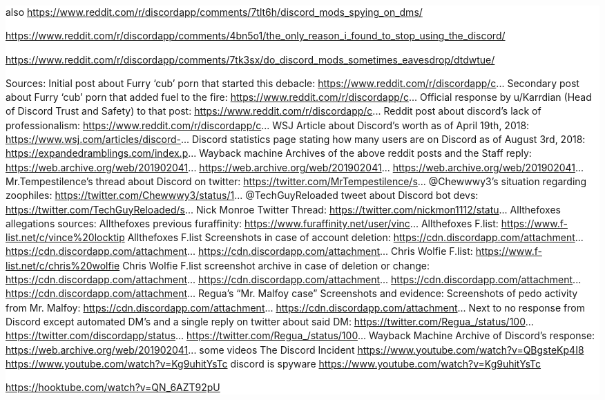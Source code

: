 
also https://www.reddit.com/r/discordapp/comments/7tlt6h/discord_mods_spying_on_dms/

https://www.reddit.com/r/discordapp/comments/4bn5o1/the_only_reason_i_found_to_stop_using_the_discord/

https://www.reddit.com/r/discordapp/comments/7tk3sx/do_discord_mods_sometimes_eavesdrop/dtdwtue/

 Sources: Initial post about Furry ‘cub’ porn that started this debacle: https://www.reddit.com/r/discordapp/c... Secondary post about Furry ‘cub’ porn that added fuel to the fire: https://www.reddit.com/r/discordapp/c... Official response by u/Karrdian (Head of Discord Trust and Safety) to that post: https://www.reddit.com/r/discordapp/c... Reddit post about discord’s lack of professionalism: https://www.reddit.com/r/discordapp/c... WSJ Article about Discord’s worth as of April 19th, 2018: https://www.wsj.com/articles/discord-... Discord statistics page stating how many users are on Discord as of August 3rd, 2018: https://expandedramblings.com/index.p... Wayback machine Archives of the above reddit posts and the Staff reply: https://web.archive.org/web/201902041... https://web.archive.org/web/201902041... https://web.archive.org/web/201902041... Mr.Tempestilence’s thread about Discord on twitter: https://twitter.com/MrTempestilence/s... @Chewwwy3’s situation regarding zoophiles: https://twitter.com/Chewwwy3/status/1... @TechGuyReloaded tweet about Discord bot devs: https://twitter.com/TechGuyReloaded/s... Nick Monroe Twitter Thread: https://twitter.com/nickmon1112/statu... Allthefoxes allegations sources: Allthefoxes previous furaffinity: https://www.furaffinity.net/user/vinc... Allthefoxes F.list: https://www.f-list.net/c/vince%20locktip Allthefoxes F.list Screenshots in case of account deletion: https://cdn.discordapp.com/attachment... https://cdn.discordapp.com/attachment... https://cdn.discordapp.com/attachment... Chris Wolfie F.list: https://www.f-list.net/c/chris%20wolfie Chris Wolfie F.list screenshot archive in case of deletion or change: https://cdn.discordapp.com/attachment... https://cdn.discordapp.com/attachment... https://cdn.discordapp.com/attachment... https://cdn.discordapp.com/attachment... Regua’s “Mr. Malfoy case” Screenshots and evidence: Screenshots of pedo activity from Mr. Malfoy: https://cdn.discordapp.com/attachment... https://cdn.discordapp.com/attachment... Next to no response from Discord except automated DM’s and a single reply on twitter about said DM: https://twitter.com/Regua_/status/100... https://twitter.com/discordapp/status... https://twitter.com/Regua_/status/100... Wayback Machine Archive of Discord’s response: https://web.archive.org/web/201902041...
some videos
The Discord Incident
https://www.youtube.com/watch?v=QBgsteKp4I8
https://www.youtube.com/watch?v=Kg9uhitYsTc
discord is spyware
https://www.youtube.com/watch?v=Kg9uhitYsTc

https://hooktube.com/watch?v=QN_6AZT92pU